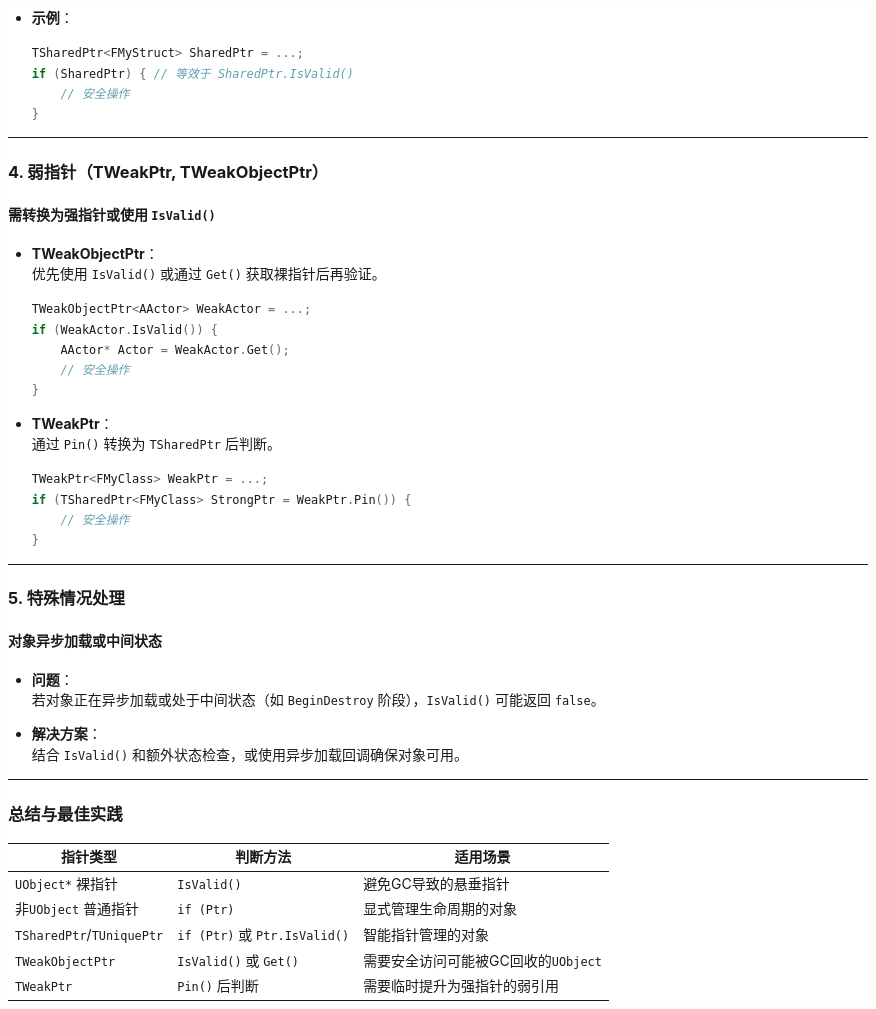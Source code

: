 - **示例**：
  ```cpp
  TSharedPtr<FMyStruct> SharedPtr = ...;
  if (SharedPtr) { // 等效于 SharedPtr.IsValid()
      // 安全操作
  }
  ```

---

### **4. 弱指针（TWeakPtr, TWeakObjectPtr）**
#### **需转换为强指针或使用 `IsValid()`**
- **TWeakObjectPtr**：  
  优先使用 `IsValid()` 或通过 `Get()` 获取裸指针后再验证。
  ```cpp
  TWeakObjectPtr<AActor> WeakActor = ...;
  if (WeakActor.IsValid()) {
      AActor* Actor = WeakActor.Get();
      // 安全操作
  }
  ```

- **TWeakPtr**：  
  通过 `Pin()` 转换为 `TSharedPtr` 后判断。
  ```cpp
  TWeakPtr<FMyClass> WeakPtr = ...;
  if (TSharedPtr<FMyClass> StrongPtr = WeakPtr.Pin()) {
      // 安全操作
  }
  ```

---

### **5. 特殊情况处理**
#### **对象异步加载或中间状态**
- **问题**：  
  若对象正在异步加载或处于中间状态（如 `BeginDestroy` 阶段），`IsValid()` 可能返回 `false`。
  
- **解决方案**：  
  结合 `IsValid()` 和额外状态检查，或使用异步加载回调确保对象可用。

---

### **总结与最佳实践**
| **指针类型**              | **判断方法**                  | **适用场景**                        |
| ------------------------- | ----------------------------- | ----------------------------------- |
| `UObject*` 裸指针         | `IsValid()`                   | 避免GC导致的悬垂指针                |
| 非`UObject` 普通指针      | `if (Ptr)`                    | 显式管理生命周期的对象              |
| `TSharedPtr`/`TUniquePtr` | `if (Ptr)` 或 `Ptr.IsValid()` | 智能指针管理的对象                  |
| `TWeakObjectPtr`          | `IsValid()` 或 `Get()`        | 需要安全访问可能被GC回收的`UObject` |
| `TWeakPtr`                | `Pin()` 后判断                | 需要临时提升为强指针的弱引用        |
